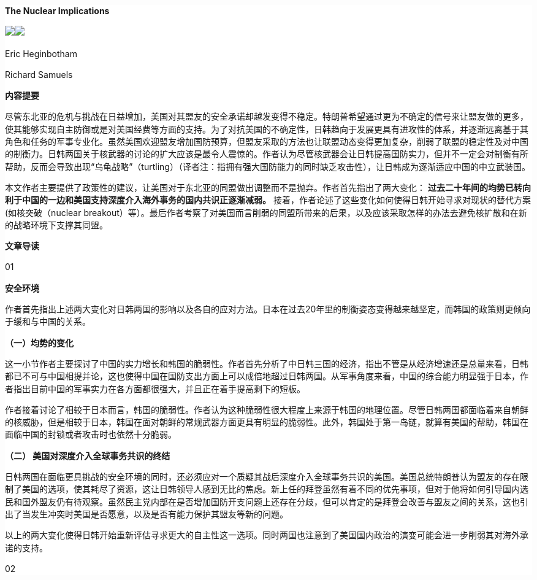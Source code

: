  **The Nuclear Implications**

  

![](/images/1043/5.png)![](/images/1043/6.png)

Eric Heginbotham  

Richard Samuels

  

 **内容提要**

  

尽管东北亚的危机与挑战在日益增加，美国对其盟友的安全承诺却越发变得不稳定。特朗普希望通过更为不确定的信号来让盟友做的更多，使其能够实现自主防御或是对美国经费等方面的支持。为了对抗美国的不确定性，日韩趋向于发展更具有进攻性的体系，并逐渐远离基于其角色和任务的军事专业化。虽然美国欢迎盟友增加国防预算，但盟友采取的方法也让联盟动态变得更加复杂，削弱了联盟的稳定性及对中国的制衡力。日韩两国关于核武器的讨论的扩大应该是最令人震惊的。作者认为尽管核武器会让日韩提高国防实力，但并不一定会对制衡有所帮助，反而会导致出现“乌龟战略”（turtling）（译者注：指拥有强大国防能力的同时缺乏攻击性），让日韩成为逐渐适应中国的中立武装国。

  

本文作者主要提供了政策性的建议，让美国对于东北亚的同盟做出调整而不是抛弃。作者首先指出了两大变化：
**过去二十年间的均势已转向利于中国的一边和美国支持深度介入海外事务的国内共识正逐渐减弱。**
接着，作者论述了这些变化如何使得日韩开始寻求对现状的替代方案(如核突破（nuclear
breakout）等）。最后作者考察了对美国而言削弱的同盟所带来的后果，以及应该采取怎样的办法去避免核扩散和在新的战略环境下支撑其同盟。

  

 **文章导读**

  

01

 **安全环境**

  

作者首先指出上述两大变化对日韩两国的影响以及各自的应对方法。日本在过去20年里的制衡姿态变得越来越坚定，而韩国的政策则更倾向于缓和与中国的关系。

  

 **（一）均势的变化**

这一小节作者主要探讨了中国的实力增长和韩国的脆弱性。作者首先分析了中日韩三国的经济，指出不管是从经济增速还是总量来看，日韩都已不可与中国相提并论，这也使得中国在国防支出方面上可以成倍地超过日韩两国。从军事角度来看，中国的综合能力明显强于日本，作者指出目前中国的军事实力在各方面都很强大，并且正在着手提高剩下的短板。

  

作者接着讨论了相较于日本而言，韩国的脆弱性。作者认为这种脆弱性很大程度上来源于韩国的地理位置。尽管日韩两国都面临着来自朝鲜的核威胁，但是相较于日本，韩国在面对朝鲜的常规武器方面更具有明显的脆弱性。此外，韩国处于第一岛链，就算有美国的帮助，韩国在面临中国的封锁或者攻击时也依然十分脆弱。

  

 **（二） 美国对深度介入全球事务共识的终结**

日韩两国在面临更具挑战的安全环境的同时，还必须应对一个质疑其战后深度介入全球事务共识的美国。美国总统特朗普认为盟友的存在限制了美国的选项，使其耗尽了资源，这让日韩领导人感到无比的焦虑。新上任的拜登虽然有着不同的优先事项，但对于他将如何引导国内选民和国外盟友仍有待观察。虽然民主党内部在是否增加国防开支问题上还存在分歧，但可以肯定的是拜登会改善与盟友之间的关系，这也引出了当发生冲突时美国是否愿意，以及是否有能力保护其盟友等新的问题。

  

以上的两大变化使得日韩开始重新评估寻求更大的自主性这一选项。同时两国也注意到了美国国内政治的演变可能会进一步削弱其对海外承诺的支持。

  

02
